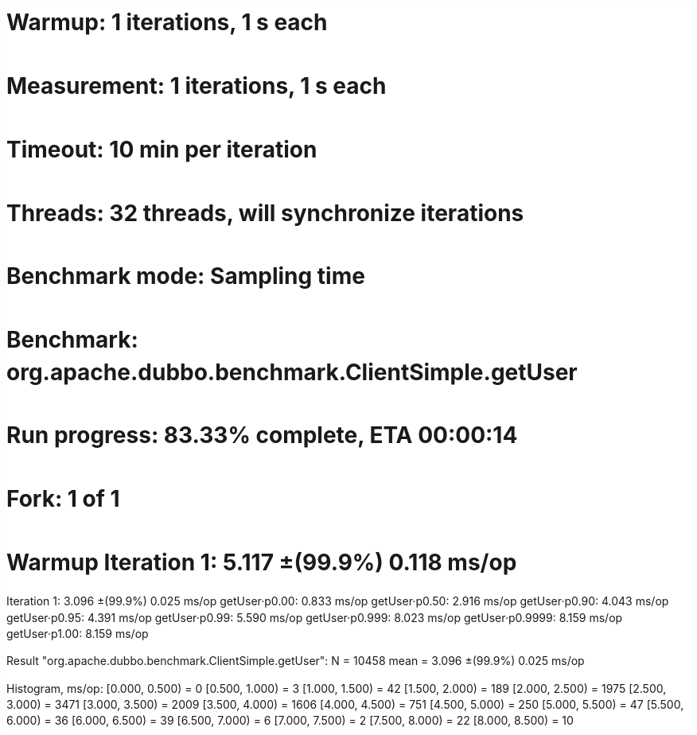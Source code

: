 # Warmup: 1 iterations, 1 s each
# Measurement: 1 iterations, 1 s each
# Timeout: 10 min per iteration
# Threads: 32 threads, will synchronize iterations
# Benchmark mode: Sampling time
# Benchmark: org.apache.dubbo.benchmark.ClientSimple.getUser

# Run progress: 83.33% complete, ETA 00:00:14
# Fork: 1 of 1
# Warmup Iteration   1: 5.117 ±(99.9%) 0.118 ms/op
Iteration   1: 3.096 ±(99.9%) 0.025 ms/op
                 getUser·p0.00:   0.833 ms/op
                 getUser·p0.50:   2.916 ms/op
                 getUser·p0.90:   4.043 ms/op
                 getUser·p0.95:   4.391 ms/op
                 getUser·p0.99:   5.590 ms/op
                 getUser·p0.999:  8.023 ms/op
                 getUser·p0.9999: 8.159 ms/op
                 getUser·p1.00:   8.159 ms/op



Result "org.apache.dubbo.benchmark.ClientSimple.getUser":
  N = 10458
  mean =      3.096 ±(99.9%) 0.025 ms/op

  Histogram, ms/op:
    [0.000, 0.500) = 0 
    [0.500, 1.000) = 3 
    [1.000, 1.500) = 42 
    [1.500, 2.000) = 189 
    [2.000, 2.500) = 1975 
    [2.500, 3.000) = 3471 
    [3.000, 3.500) = 2009 
    [3.500, 4.000) = 1606 
    [4.000, 4.500) = 751 
    [4.500, 5.000) = 250 
    [5.000, 5.500) = 47 
    [5.500, 6.000) = 36 
    [6.000, 6.500) = 39 
    [6.500, 7.000) = 6 
    [7.000, 7.500) = 2 
    [7.500, 8.000) = 22 
    [8.000, 8.500) = 10 
